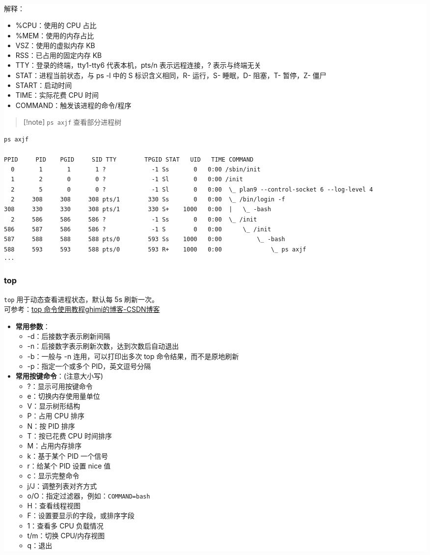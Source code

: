 解释：

- %CPU：使用的 CPU 占比
- %MEM：使用的内存占比
- VSZ：使用的虚拟内存 KB
- RSS：已占用的固定内存 KB
- TTY：登录的终端，tty1-tty6 代表本机，pts/n 表示远程连接，? 表示与终端无关
- STAT：进程当前状态，与 ps -l 中的 S 标识含义相同，R- 运行，S- 睡眠，D- 阻塞，T- 暂停，Z- 僵尸
- START：启动时间
- TIME：实际花费 CPU 时间
- COMMAND：触发该进程的命令/程序

> [!note] `ps axjf` 查看部分进程树

```shell
ps axjf

PPID     PID    PGID     SID TTY        TPGID STAT   UID   TIME COMMAND
  0       1       1       1 ?             -1 Ss       0   0:00 /sbin/init
  1       2       0       0 ?             -1 Sl       0   0:00 /init
  2       5       0       0 ?             -1 Sl       0   0:00  \_ plan9 --control-socket 6 --log-level 4 
  2     308     308     308 pts/1        330 Ss       0   0:00  \_ /bin/login -f
308     330     330     308 pts/1        330 S+    1000   0:00  |   \_ -bash
  2     586     586     586 ?             -1 Ss       0   0:00  \_ /init
586     587     586     586 ?             -1 S        0   0:00      \_ /init
587     588     588     588 pts/0        593 Ss    1000   0:00          \_ -bash
588     593     593     588 pts/0        593 R+    1000   0:00              \_ ps axjf
···
```

### top

`top` 用于动态查看进程状态，默认每 5s 刷新一次。  
可参考：[top 命令使用教程ghimi的博客-CSDN博客](https://blog.csdn.net/qq_19922839/article/details/120011790)

- **常用参数**：  
  - -d：后接数字表示刷新间隔  
  - -n：后接数字表示刷新次数，达到次数后自动退出  
  - -b：一般与 -n 连用，可以打印出多次 top 命令结果，而不是原地刷新  
  - -p：指定一个或多个 PID，英文逗号分隔  
- **常用按键命令**：(注意大小写)  
  - ?：显示可用按键命令  
  - e：切换内存使用量单位
  - V：显示树形结构
  - P：占用 CPU 排序  
  - N：按 PID 排序  
  - T：按已花费 CPU 时间排序  
  - M：占用内存排序  
  - k：基于某个 PID 一个信号  
  - r：给某个 PID 设置 nice 值  
  - c：显示完整命令
  - j/J：调整列表对齐方式
  - o/O：指定过滤器，例如：`COMMAND=bash`
  - H：查看线程视图
  - F：设置要显示的字段，或排序字段
  - 1：查看多 CPU 负载情况
  - t/m：切换 CPU/内存视图
  - q：退出
